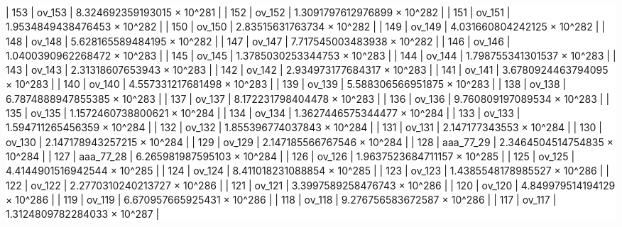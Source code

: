 | 153 | ov_153 | 8.324692359193015 × 10^281 |
| 152 | ov_152 | 1.3091797612976899 × 10^282 |
| 151 | ov_151 | 1.9534849438476453 × 10^282 |
| 150 | ov_150 | 2.83515631763734 × 10^282 |
| 149 | ov_149 | 4.031660804242125 × 10^282 |
| 148 | ov_148 | 5.628165589484195 × 10^282 |
| 147 | ov_147 | 7.717545003483938 × 10^282 |
| 146 | ov_146 | 1.0400390962268472 × 10^283 |
| 145 | ov_145 | 1.3785030253344753 × 10^283 |
| 144 | ov_144 | 1.798755341301537 × 10^283 |
| 143 | ov_143 | 2.31318607653943 × 10^283 |
| 142 | ov_142 | 2.934973177684317 × 10^283 |
| 141 | ov_141 | 3.6780924463794095 × 10^283 |
| 140 | ov_140 | 4.557331217681498 × 10^283 |
| 139 | ov_139 | 5.588306566951875 × 10^283 |
| 138 | ov_138 | 6.7874888947855385 × 10^283 |
| 137 | ov_137 | 8.172231798404478 × 10^283 |
| 136 | ov_136 | 9.760809197089534 × 10^283 |
| 135 | ov_135 | 1.1572460738800621 × 10^284 |
| 134 | ov_134 | 1.3627446575344477 × 10^284 |
| 133 | ov_133 | 1.594711265456359 × 10^284 |
| 132 | ov_132 | 1.855396774037843 × 10^284 |
| 131 | ov_131 | 2.147177343553 × 10^284 |
| 130 | ov_130 | 2.147178943257215 × 10^284 |
| 129 | ov_129 | 2.147185566767546 × 10^284 |
| 128 | aaa_77_29 | 2.3464504514754835 × 10^284 |
| 127 | aaa_77_28 | 6.265981987595103 × 10^284 |
| 126 | ov_126 | 1.9637523684711157 × 10^285 |
| 125 | ov_125 | 4.4144901516942544 × 10^285 |
| 124 | ov_124 | 8.411018231088854 × 10^285 |
| 123 | ov_123 | 1.4385548178985527 × 10^286 |
| 122 | ov_122 | 2.2770310240213727 × 10^286 |
| 121 | ov_121 | 3.3997589258476743 × 10^286 |
| 120 | ov_120 | 4.849979514194129 × 10^286 |
| 119 | ov_119 | 6.670957665925431 × 10^286 |
| 118 | ov_118 | 9.276756583672587 × 10^286 |
| 117 | ov_117 | 1.3124809782284033 × 10^287 |